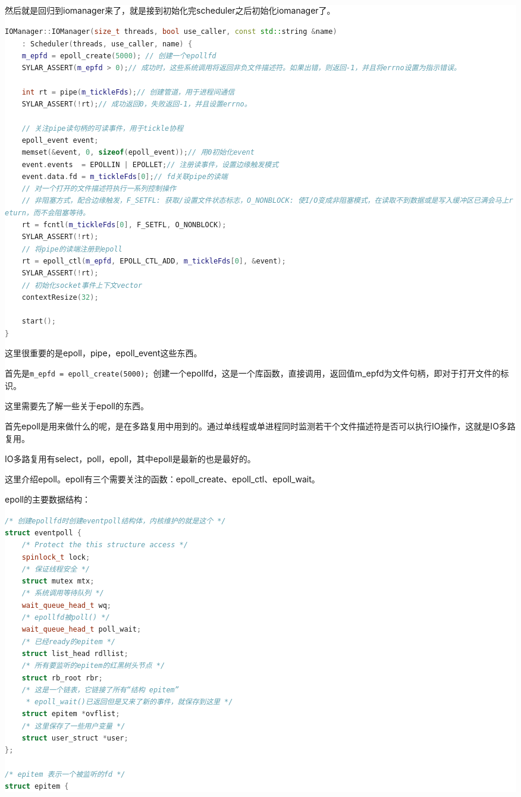 然后就是回归到iomanager来了，就是接到初始化完scheduler之后初始化iomanager了。

```c++
IOManager::IOManager(size_t threads, bool use_caller, const std::string &name)
    : Scheduler(threads, use_caller, name) {
    m_epfd = epoll_create(5000); // 创建一个epollfd
    SYLAR_ASSERT(m_epfd > 0);// 成功时，这些系统调用将返回非负文件描述符。如果出错，则返回-1，并且将errno设置为指示错误。

    int rt = pipe(m_tickleFds);// 创建管道，用于进程间通信
    SYLAR_ASSERT(!rt);// 成功返回0，失败返回-1，并且设置errno。

    // 关注pipe读句柄的可读事件，用于tickle协程
    epoll_event event;
    memset(&event, 0, sizeof(epoll_event));// 用0初始化event
    event.events  = EPOLLIN | EPOLLET;// 注册读事件，设置边缘触发模式
    event.data.fd = m_tickleFds[0];// fd关联pipe的读端
    // 对一个打开的文件描述符执行一系列控制操作
    // 非阻塞方式，配合边缘触发，F_SETFL: 获取/设置文件状态标志，O_NONBLOCK: 使I/O变成非阻塞模式，在读取不到数据或是写入缓冲区已满会马上return，而不会阻塞等待。
    rt = fcntl(m_tickleFds[0], F_SETFL, O_NONBLOCK);
    SYLAR_ASSERT(!rt);
    // 将pipe的读端注册到epoll
    rt = epoll_ctl(m_epfd, EPOLL_CTL_ADD, m_tickleFds[0], &event);
    SYLAR_ASSERT(!rt);
    // 初始化socket事件上下文vector
    contextResize(32);

    start();
}
```

这里很重要的是epoll，pipe，epoll_event这些东西。

首先是`m_epfd = epoll_create(5000); `创建一个epollfd，这是一个库函数，直接调用，返回值m_epfd为文件句柄，即对于打开文件的标识。

这里需要先了解一些关于epoll的东西。

首先epoll是用来做什么的呢，是在多路复用中用到的。通过单线程或单进程同时监测若干个文件描述符是否可以执行IO操作，这就是IO多路复用。

IO多路复用有select，poll，epoll，其中epoll是最新的也是最好的。

这里介绍epoll。epoll有三个需要关注的函数：epoll_create、epoll_ctl、epoll_wait。

epoll的主要数据结构：

```c++
/* 创建epollfd时创建eventpoll结构体，内核维护的就是这个 */
struct eventpoll {
    /* Protect the this structure access */
    spinlock_t lock;
    /* 保证线程安全 */
    struct mutex mtx;
    /* 系统调用等待队列 */
    wait_queue_head_t wq;
    /* epollfd被poll() */
    wait_queue_head_t poll_wait;
    /* 已经ready的epitem */
    struct list_head rdllist;
    /* 所有要监听的epitem的红黑树头节点 */
    struct rb_root rbr;
    /* 这是一个链表，它链接了所有“结构 epitem”
     * epoll_wait()已返回但是又来了新的事件，就保存到这里 */
    struct epitem *ovflist;
    /* 这里保存了一些用户变量 */
    struct user_struct *user;
};

/* epitem 表示一个被监听的fd */
struct epitem {
```